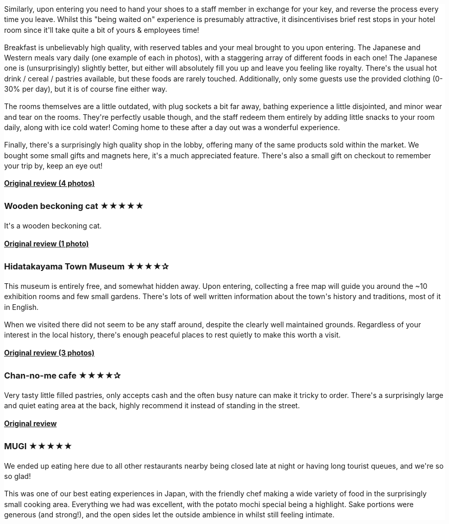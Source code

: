 Similarly, upon entering you need to hand your shoes to a staff member in exchange for your key, and reverse the process every time you leave. Whilst this "being waited on" experience is presumably attractive, it disincentivises brief rest stops in your hotel room since it'll take quite a bit of yours & employees time!

Breakfast is unbelievably high quality, with reserved tables and your meal brought to you upon entering. The Japanese and Western meals vary daily (one example of each in photos), with a staggering array of different foods in each one! The Japanese one is (unsurprisingly) slightly better, but either will absolutely fill you up and leave you feeling like royalty. There's the usual hot drink / cereal / pastries available, but these foods are rarely touched. Additionally, only some guests use the provided clothing (0-30% per day), but it is of course fine either way.

The rooms themselves are a little outdated, with plug sockets a bit far away, bathing experience a little disjointed, and minor wear and tear on the rooms. They're perfectly usable though, and the staff redeem them entirely by adding little snacks to your room daily, along with ice cold water! Coming home to these after a day out was a wonderful experience.

Finally, there's a surprisingly high quality shop in the lobby, offering many of the same products sold within the market. We bought some small gifts and magnets here, it's a much appreciated feature. There's also a small gift on checkout to remember your trip by, keep an eye out!

**[Original review (4 photos)](https://maps.app.goo.gl/ZiNCwsj37VrSKZuaA)**

### Wooden beckoning cat ★★★★★

It's a wooden beckoning cat.

**[Original review (1 photo)](https://maps.app.goo.gl/rQx5oPoLwe7ESxAu9)**

### Hidatakayama Town Museum ★★★★✰

This museum is entirely free, and somewhat hidden away. Upon entering, collecting a free map will guide you around the ~10 exhibition rooms and few small gardens. There's lots of well written information about the town's history and traditions, most of it in English.

When we visited there did not seem to be any staff around, despite the clearly well maintained grounds. Regardless of your interest in the local history, there's enough peaceful places to rest quietly to make this worth a visit.

**[Original review (3 photos)](https://maps.app.goo.gl/iVvjxJ4AfA8GdjbH8)**

### Chan-no-me cafe ★★★★✰

Very tasty little filled pastries, only accepts cash and the often busy nature can make it tricky to order. There's a surprisingly large and quiet eating area at the back, highly recommend it instead of standing in the street.

**[Original review](https://maps.app.goo.gl/BbMJdP2JEiwjJnxU9)**

### MUGI ★★★★★

We ended up eating here due to all other restaurants nearby being closed late at night or having long tourist queues, and we're so so glad!

This was one of our best eating experiences in Japan, with the friendly chef making a wide variety of food in the surprisingly small cooking area. Everything we had was excellent, with the potato mochi special being a highlight. Sake portions were generous (and strong!), and the open sides let the outside ambience in whilst still feeling intimate.
